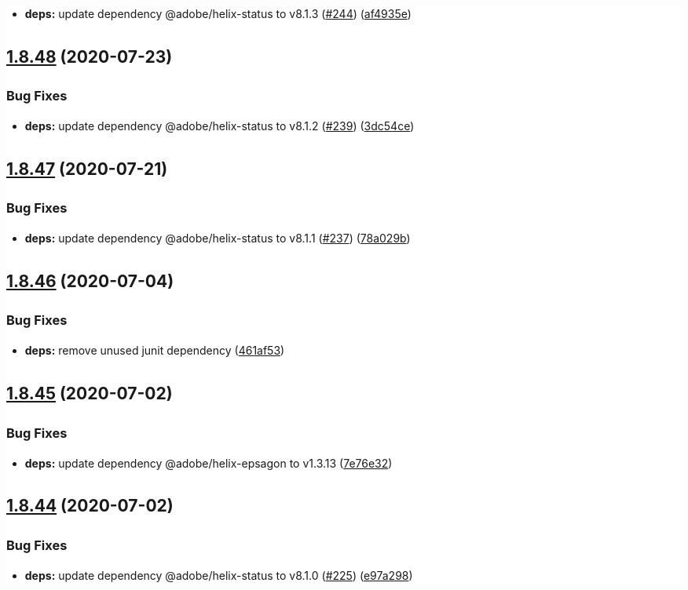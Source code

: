 * **deps:** update dependency @adobe/helix-status to v8.1.3 ([#244](https://github.com/adobe/helix-service/issues/244)) ([af4935e](https://github.com/adobe/helix-service/commit/af4935ecdd703b68414d0837a744f16f89b80a50))

## [1.8.48](https://github.com/adobe/helix-service/compare/v1.8.47...v1.8.48) (2020-07-23)


### Bug Fixes

* **deps:** update dependency @adobe/helix-status to v8.1.2 ([#239](https://github.com/adobe/helix-service/issues/239)) ([3dc54ce](https://github.com/adobe/helix-service/commit/3dc54ce8effa53a3adacd1068e4630dff042f348))

## [1.8.47](https://github.com/adobe/helix-service/compare/v1.8.46...v1.8.47) (2020-07-21)


### Bug Fixes

* **deps:** update dependency @adobe/helix-status to v8.1.1 ([#237](https://github.com/adobe/helix-service/issues/237)) ([78a029b](https://github.com/adobe/helix-service/commit/78a029b04f3f50b595a609207a99a5fa0c53ed81))

## [1.8.46](https://github.com/adobe/helix-service/compare/v1.8.45...v1.8.46) (2020-07-04)


### Bug Fixes

* **deps:** remove unused junit dependency ([461af53](https://github.com/adobe/helix-service/commit/461af53bbcb22ab1aa4fb46ab59bca783484ac70))

## [1.8.45](https://github.com/adobe/helix-service/compare/v1.8.44...v1.8.45) (2020-07-02)


### Bug Fixes

* **deps:** update dependency @adobe/helix-epsagon to v1.3.13 ([7e76e32](https://github.com/adobe/helix-service/commit/7e76e32eb6c22eaf0df8d61cf63f884de45dad50))

## [1.8.44](https://github.com/adobe/helix-service/compare/v1.8.43...v1.8.44) (2020-07-02)


### Bug Fixes

* **deps:** update dependency @adobe/helix-status to v8.1.0 ([#225](https://github.com/adobe/helix-service/issues/225)) ([e97a298](https://github.com/adobe/helix-service/commit/e97a29818aa670417e2fbad9c2b7ec0a46c0ea52))
